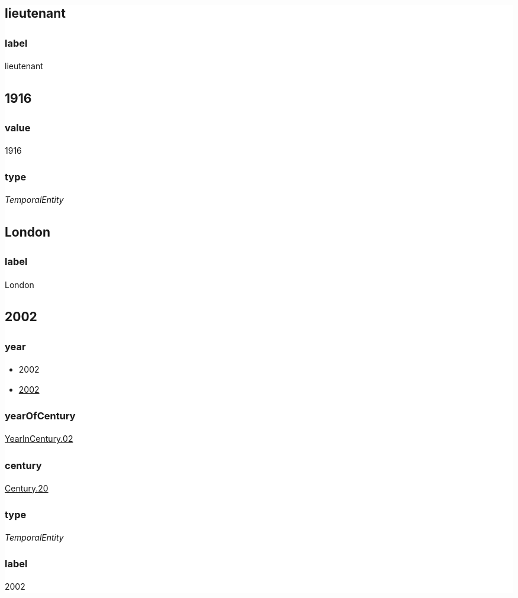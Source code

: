 ## lieutenant

### label


lieutenant

## 1916

### value


1916

### type


*TemporalEntity*

## London

### label


London

## 2002

### year

 - 2002

 - [2002](#2002)

### yearOfCentury


[YearInCentury.02](#YearInCentury.02)

### century


[Century.20](#Century.20)

### type


*TemporalEntity*

### label


2002
